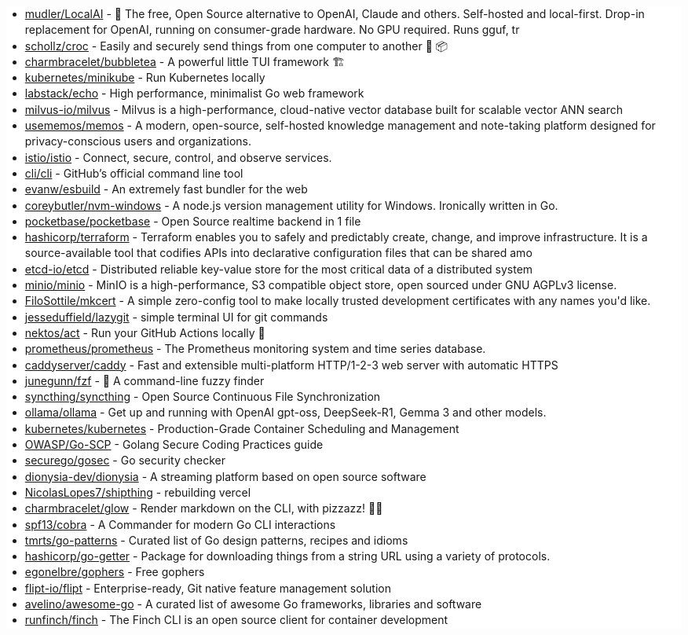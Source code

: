 - [mudler/LocalAI](https://github.com/mudler/LocalAI) - :robot: The free, Open Source alternative to OpenAI, Claude and others. Self-hosted and local-first. Drop-in replacement for OpenAI,  running on consumer-grade hardware. No GPU required. Runs gguf, tr
- [schollz/croc](https://github.com/schollz/croc) - Easily and securely send things from one computer to another :crocodile: :package:
- [charmbracelet/bubbletea](https://github.com/charmbracelet/bubbletea) - A powerful little TUI framework 🏗
- [kubernetes/minikube](https://github.com/kubernetes/minikube) - Run Kubernetes locally
- [labstack/echo](https://github.com/labstack/echo) - High performance, minimalist Go web framework
- [milvus-io/milvus](https://github.com/milvus-io/milvus) - Milvus is a high-performance, cloud-native vector database built for scalable vector ANN search
- [usememos/memos](https://github.com/usememos/memos) - A modern, open-source, self-hosted knowledge management and note-taking platform designed for privacy-conscious users and organizations.
- [istio/istio](https://github.com/istio/istio) - Connect, secure, control, and observe services.
- [cli/cli](https://github.com/cli/cli) - GitHub’s official command line tool
- [evanw/esbuild](https://github.com/evanw/esbuild) - An extremely fast bundler for the web
- [coreybutler/nvm-windows](https://github.com/coreybutler/nvm-windows) - A node.js version management utility for Windows. Ironically written in Go.
- [pocketbase/pocketbase](https://github.com/pocketbase/pocketbase) - Open Source realtime backend in 1 file
- [hashicorp/terraform](https://github.com/hashicorp/terraform) - Terraform enables you to safely and predictably create, change, and improve infrastructure. It is a source-available tool that codifies APIs into declarative configuration files that can be shared amo
- [etcd-io/etcd](https://github.com/etcd-io/etcd) - Distributed reliable key-value store for the most critical data of a distributed system
- [minio/minio](https://github.com/minio/minio) - MinIO is a high-performance, S3 compatible object store, open sourced under GNU AGPLv3 license.
- [FiloSottile/mkcert](https://github.com/FiloSottile/mkcert) - A simple zero-config tool to make locally trusted development certificates with any names you'd like.
- [jesseduffield/lazygit](https://github.com/jesseduffield/lazygit) - simple terminal UI for git commands
- [nektos/act](https://github.com/nektos/act) - Run your GitHub Actions locally 🚀
- [prometheus/prometheus](https://github.com/prometheus/prometheus) - The Prometheus monitoring system and time series database.
- [caddyserver/caddy](https://github.com/caddyserver/caddy) - Fast and extensible multi-platform HTTP/1-2-3 web server with automatic HTTPS
- [junegunn/fzf](https://github.com/junegunn/fzf) - :cherry_blossom: A command-line fuzzy finder
- [syncthing/syncthing](https://github.com/syncthing/syncthing) - Open Source Continuous File Synchronization
- [ollama/ollama](https://github.com/ollama/ollama) - Get up and running with OpenAI gpt-oss, DeepSeek-R1, Gemma 3 and other models.
- [kubernetes/kubernetes](https://github.com/kubernetes/kubernetes) - Production-Grade Container Scheduling and Management
- [OWASP/Go-SCP](https://github.com/OWASP/Go-SCP) - Golang Secure Coding Practices guide
- [securego/gosec](https://github.com/securego/gosec) - Go security checker
- [dionysia-dev/dionysia](https://github.com/dionysia-dev/dionysia) - A streaming platform based on open source software
- [NicolasLopes7/shipthing](https://github.com/NicolasLopes7/shipthing) - rebuilding vercel
- [charmbracelet/glow](https://github.com/charmbracelet/glow) - Render markdown on the CLI, with pizzazz! 💅🏻
- [spf13/cobra](https://github.com/spf13/cobra) - A Commander for modern Go CLI interactions
- [tmrts/go-patterns](https://github.com/tmrts/go-patterns) - Curated list of Go design patterns, recipes and idioms
- [hashicorp/go-getter](https://github.com/hashicorp/go-getter) - Package for downloading things from a string URL using a variety of protocols.
- [egonelbre/gophers](https://github.com/egonelbre/gophers) - Free gophers
- [flipt-io/flipt](https://github.com/flipt-io/flipt) - Enterprise-ready, Git native feature management solution
- [avelino/awesome-go](https://github.com/avelino/awesome-go) - A curated list of awesome Go frameworks, libraries and software
- [runfinch/finch](https://github.com/runfinch/finch) - The Finch CLI is an open source client for container development
